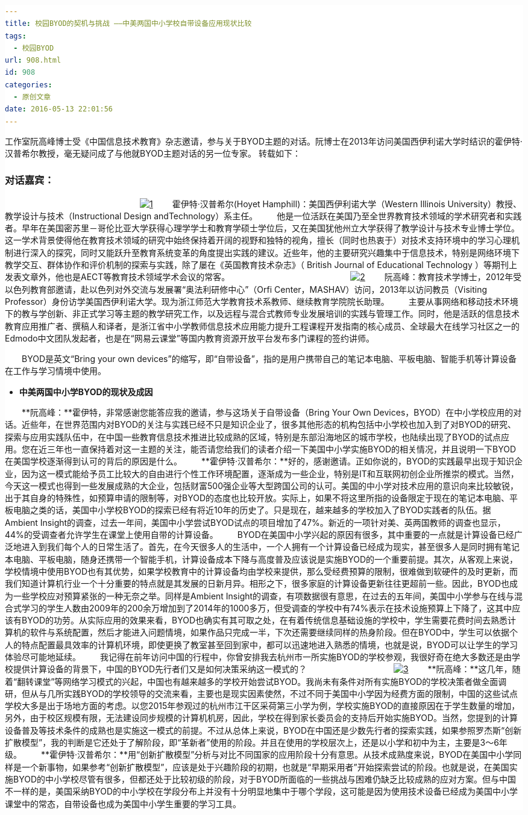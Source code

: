 ```yaml
---
title: 校园BYOD的契机与挑战 ——中美两国中小学校自带设备应用现状比较
tags:
  - 校园BYOD
url: 908.html
id: 908
categories:
  - 原创文章
date: 2016-05-13 22:01:56
---
```


工作室阮高峰博士受《中国信息技术教育》杂志邀请，参与关于BYOD主题的对话。阮博士在2013年访问美国西伊利诺大学时结识的霍伊特·汉普希尔教授，毫无疑问成了与他就BYOD主题对话的另一位专家。 转载如下：

### **对话嘉宾：**

                [![1](http://www.ilester.net/wp-content/uploads/2016/05/1-2.png)](http://www.ilester.net/wp-content/uploads/2016/05/1-2.png)   霍伊特·汉普希尔(Hoyet Hamphill)：美国西伊利诺大学（Western Illinois University）教授、教学设计与技术（Instructional Design andTechnology）系主任。   他是一位活跃在美国乃至全世界教育技术领域的学术研究者和实践者。早年在美国密苏里－哥伦比亚大学获得心理学学士和教育学硕士学位后，又在美国犹他州立大学获得了教学设计与技术专业博士学位。这一学术背景使得他在教育技术领域的研究中始终保持着开阔的视野和独特的视角，擅长（同时也热衷于）对技术支持环境中的学习心理机制进行深入的探究，同时又能跃升至教育系统变革的角度提出实践的建议。近些年，他的主要研究兴趣集中于信息技术，特别是网络环境下教学交互、群体协作和评价机制的探索与实践，除了屡在《英国教育技术杂志》（ British Journal of Educational Technology ）等期刊上发表文章外，他也是AECT等教育技术领域学术会议的常客。               [![2](http://www.ilester.net/wp-content/uploads/2016/05/2-2.png)](http://www.ilester.net/wp-content/uploads/2016/05/2-2.png)   阮高峰：教育技术学博士，2012年受以色列教育部邀请，赴以色列对外交流与发展署“奥法利研修中心”（Orfi Center，MASHAV）访问，2013年以访问教员（Visiting Professor）身份访学美国西伊利诺大学。现为浙江师范大学教育技术系教师、继续教育学院院长助理。   主要从事网络和移动技术环境下的教与学创新、非正式学习等主题的教学研究工作，以及远程与混合式教师专业发展培训的实践与管理工作。同时，他是活跃的信息技术教育应用推广者、撰稿人和译者，是浙江省中小学教师信息技术应用能力提升工程课程开发指南的核心成员、全球最大在线学习社区之一的Edmodo中文团队发起者，也是在“网易云课堂”等国内教育资源开放平台发布多门课程的签约讲师。

  BYOD是英文“Bring your own devices”的缩写，即“自带设备”，指的是用户携带自己的笔记本电脑、平板电脑、智能手机等计算设备在工作与学习情境中使用。

*   **中美两国中小学BYOD的现状及成因**

  **阮高峰：**霍伊特，非常感谢您能答应我的邀请，参与这场关于自带设备（Bring Your Own Devices，BYOD）在中小学校应用的对话。近些年，在世界范围内对BYOD的关注与实践已经不只是知识企业了，很多其他形态的机构包括中小学校也加入到了对BYOD的研究、探索与应用实践队伍中，在中国一些教育信息技术推进比较成熟的区域，特别是东部沿海地区的城市学校，也陆续出现了BYOD的试点应用。您在近三年也一直保持着对这一主题的关注，能否请您给我们的读者介绍一下美国中小学实施BYOD的相关情况，并且说明一下BYOD在美国学校逐渐得到认可的背后的原因是什么。   **霍伊特·汉普希尔：**好的，感谢邀请。正如你说的，BYOD的实践最早出现于知识企业，因为这一模式能给予员工比较大的自由进行个性工作环境配置，逐渐成为一些企业，特别是IT和互联网初创企业所推崇的模式。当然，今天这一模式也得到一些发展成熟的大企业，包括财富500强企业等大型跨国公司的认可。美国的中小学对技术应用的意识向来比较敏锐，出于其自身的特殊性，如预算申请的限制等，对BYOD的态度也比较开放。实际上，如果不将这里所指的设备限定于现在的笔记本电脑、平板电脑之类的话，美国中小学校BYOD的探索已经有将近10年的历史了。只是现在，越来越多的学校加入了BYOD实践者的队伍。据Ambient Insight的调查，过去一年间，美国中小学尝试BYOD试点的项目增加了47%。新近的一项针对美、英两国教师的调查也显示，44%的受调查者允许学生在课堂上使用自带的计算设备。   BYOD在美国中小学兴起的原因有很多，其中重要的一点就是计算设备已经广泛地进入到我们每个人的日常生活了。首先，在今天很多人的生活中，一个人拥有一个计算设备已经成为现实，甚至很多人是同时拥有笔记本电脑、平板电脑，随身还携带一个智能手机，计算设备成本下降与高度普及应该说是实施BYOD的一个重要前提。其次，从客观上来说，学校情境中使用BYOD也有其优势，如果学校教育中的计算设备均由学校来提供，那么受经费预算的限制，很难做到软硬件的及时更新，而我们知道计算机行业一个十分重要的特点就是其发展的日新月异。相形之下，很多家庭的计算设备更新往往更超前一些。因此，BYOD也成为一些学校应对预算紧张的一种无奈之举。同样是Ambient Insight的调查，有项数据很有意思，在过去的五年间，美国中小学参与在线与混合式学习的学生人数由2009年的200余万增加到了2014年的1000多万，但受调查的学校中有74%表示在技术设施预算上下降了，这其中应该有BYOD的功劳。从实际应用的效果来看，BYOD也确实有其可取之处，在有着传统信息基础设施的学校中，学生需要花费时间去熟悉计算机的软件与系统配置，然后才能进入问题情境，如果作品只完成一半，下次还需要继续同样的热身阶段。但在BYOD中，学生可以依据个人的特点配置最具效率的计算机环境，即使更换了教室甚至回到家中，都可以迅速地进入熟悉的情境，也就是说，BYOD可以让学生的学习体验尽可能地延续。   我记得在前年访问中国的行程中，你曾安排我去杭州市一所实施BYOD的学校参观，我很好奇在绝大多数还是由学校提供计算设备的背景下，中国的BYOD先行者们又是如何决策采纳这一模式的？           [![3](http://www.ilester.net/wp-content/uploads/2016/05/3-2-300x243.png)](http://www.ilester.net/wp-content/uploads/2016/05/3-2.png)   **阮高峰：**这几年，随着“翻转课堂”等网络学习模式的兴起，中国也有越来越多的学校开始尝试BYOD。我尚未有条件对所有实施BYOD的学校决策者做全面调研，但从与几所实践BYOD的学校领导的交流来看，主要也是现实因素使然，不过不同于美国中小学因为经费方面的限制，中国的这些试点学校大多是出于场地方面的考虑。以您2015年参观过的杭州市江干区采荷第三小学为例，学校实施BYOD的直接原因在于学生数量的增加，另外，由于校区规模有限，无法建设同步规模的计算机机房，因此，学校在得到家长委员会的支持后开始实施BYOD。当然，您提到的计算设备普及等技术条件的成熟也是实施这一模式的前提。不过从总体上来说，BYOD在中国还是少数先行者的探索实践，如果参照罗杰斯“创新扩散模型”，我的判断是它还处于了解阶段，即“革新者”使用的阶段。并且在使用的学校层次上，还是以小学和初中为主，主要是3～6年级。   **霍伊特·汉普希尔：**用“创新扩散模型”分析与对比不同国家的应用阶段十分有意思。从技术成熟度来说，BYOD在美国中小学同样是一个新事物，如果参考“创新扩散模型”，应该是处于兴趣阶段的初期，也就是“早期采用者”开始探索尝试的阶段。也就是说，在美国实施BYOD的中小学校尽管有很多，但都还处于比较初级的阶段，对于BYOD所面临的一些挑战与困难仍缺乏比较成熟的应对方案。但与中国不一样的是，美国采纳BYOD的中小学校在学段分布上并没有十分明显地集中于哪个学段，这可能是因为使用技术设备已经成为美国中小学课堂中的常态，自带设备也成为美国中小学生重要的学习工具。
